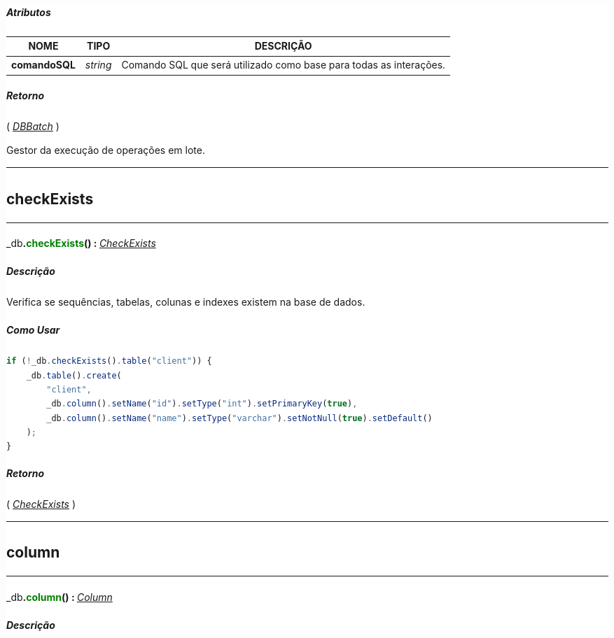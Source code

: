 ##### Atributos

| NOME | TIPO | DESCRIÇÃO |
|---|---|---|
| **comandoSQL** | _string_ | Comando SQL que será utilizado como base para todas as interações. |

##### Retorno

( _[DBBatch](../../objects/DBBatch)_ )

Gestor da execução de operações em lote.

---

## checkExists

---

#### <span style="font-weight: normal">_db</span>.<span style="color: #008000">checkExists</span>() : <span style="font-weight: normal; font-style: italic;">[CheckExists](../../objects/CheckExists)</span>
##### Descrição

Verifica se sequências, tabelas, colunas e indexes existem na base de dados.

##### Como Usar

```javascript
if (!_db.checkExists().table("client")) {
    _db.table().create(
        "client",
        _db.column().setName("id").setType("int").setPrimaryKey(true),
        _db.column().setName("name").setType("varchar").setNotNull(true).setDefault()
    );
}
```

##### Retorno

( _[CheckExists](../../objects/CheckExists)_ )


---

## column

---

#### <span style="font-weight: normal">_db</span>.<span style="color: #008000">column</span>() : <span style="font-weight: normal; font-style: italic;">[Column](../../objects/Column)</span>
##### Descrição
